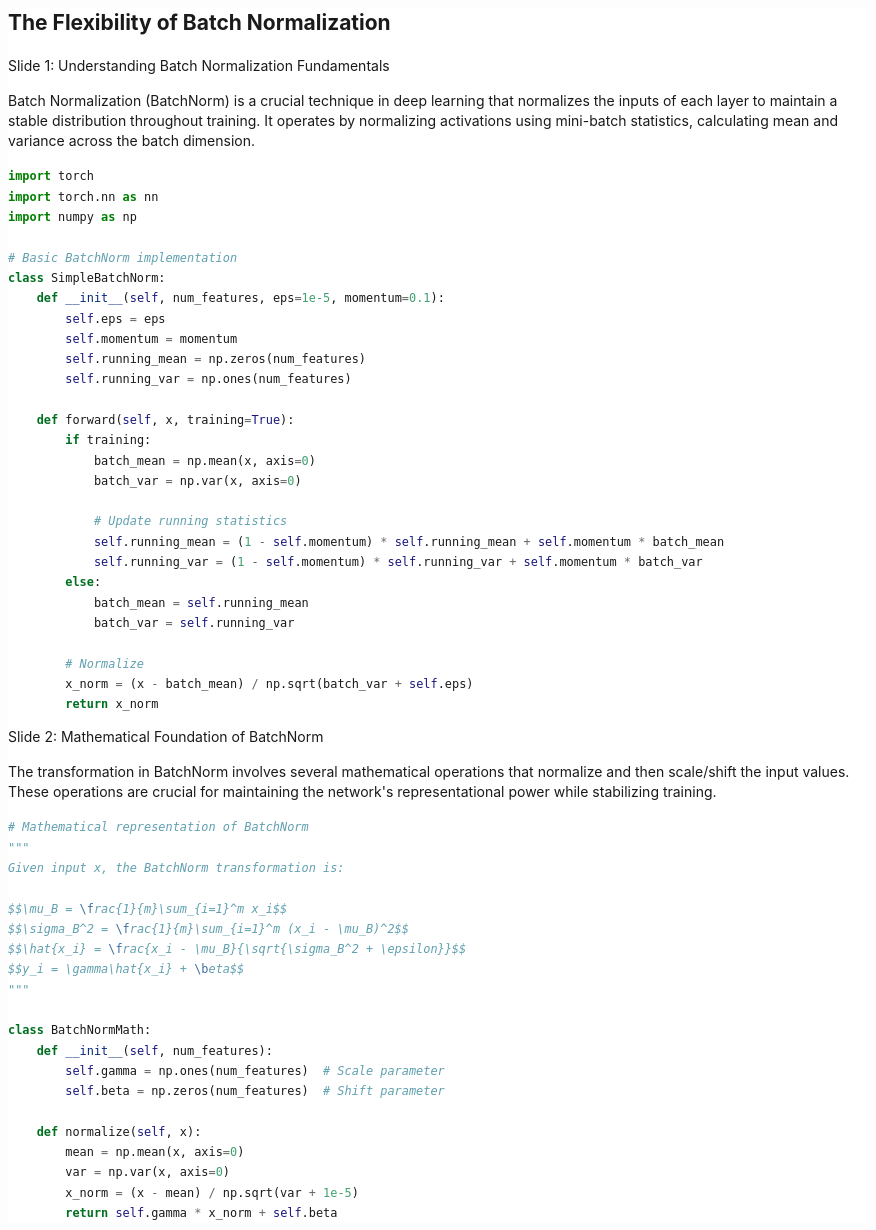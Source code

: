 ## The Flexibility of Batch Normalization
Slide 1: Understanding Batch Normalization Fundamentals

Batch Normalization (BatchNorm) is a crucial technique in deep learning that normalizes the inputs of each layer to maintain a stable distribution throughout training. It operates by normalizing activations using mini-batch statistics, calculating mean and variance across the batch dimension.

```python
import torch
import torch.nn as nn
import numpy as np

# Basic BatchNorm implementation
class SimpleBatchNorm:
    def __init__(self, num_features, eps=1e-5, momentum=0.1):
        self.eps = eps
        self.momentum = momentum
        self.running_mean = np.zeros(num_features)
        self.running_var = np.ones(num_features)
        
    def forward(self, x, training=True):
        if training:
            batch_mean = np.mean(x, axis=0)
            batch_var = np.var(x, axis=0)
            
            # Update running statistics
            self.running_mean = (1 - self.momentum) * self.running_mean + self.momentum * batch_mean
            self.running_var = (1 - self.momentum) * self.running_var + self.momentum * batch_var
        else:
            batch_mean = self.running_mean
            batch_var = self.running_var
            
        # Normalize
        x_norm = (x - batch_mean) / np.sqrt(batch_var + self.eps)
        return x_norm
```

Slide 2: Mathematical Foundation of BatchNorm

The transformation in BatchNorm involves several mathematical operations that normalize and then scale/shift the input values. These operations are crucial for maintaining the network's representational power while stabilizing training.

```python
# Mathematical representation of BatchNorm
"""
Given input x, the BatchNorm transformation is:

$$\mu_B = \frac{1}{m}\sum_{i=1}^m x_i$$
$$\sigma_B^2 = \frac{1}{m}\sum_{i=1}^m (x_i - \mu_B)^2$$
$$\hat{x_i} = \frac{x_i - \mu_B}{\sqrt{\sigma_B^2 + \epsilon}}$$
$$y_i = \gamma\hat{x_i} + \beta$$
"""

class BatchNormMath:
    def __init__(self, num_features):
        self.gamma = np.ones(num_features)  # Scale parameter
        self.beta = np.zeros(num_features)  # Shift parameter
        
    def normalize(self, x):
        mean = np.mean(x, axis=0)
        var = np.var(x, axis=0)
        x_norm = (x - mean) / np.sqrt(var + 1e-5)
        return self.gamma * x_norm + self.beta
```